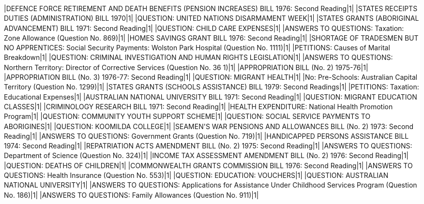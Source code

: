|DEFENCE FORCE RETIREMENT AND DEATH BENEFITS (PENSION INCREASES) BILL 1976: Second Reading|1|
|STATES RECEIPTS DUTIES (ADMINISTRATION) BILL 1970|1|
|QUESTION: UNITED NATIONS DISARMAMENT WEEK|1|
|STATES GRANTS (ABORIGINAL ADVANCEMENT) BILL 1971: Second Reading|1|
|QUESTION: CHILD CARE EXPENSES|1|
|ANSWERS TO QUESTIONS: Taxation: Zone Allowance (Question No. 869)|1|
|HOMES SAVINGS GRANT BILL 1976: Second Reading|1|
|SHORTAGE OF TRADESMEN BUT NO APPRENTICES: Social Security Payments: Wolston Park Hospital (Question No. 1111)|1|
|PETITIONS: Causes of Marital Breakdown|1|
|QUESTION: CRIMINAL INVESTIGATION AND HUMAN RIGHTS LEGISLATION|1|
|ANSWERS TO QUESTIONS: Northern Territory: Director of Corrective Services (Question No. 36 1)|1|
|APPROPRIATION BILL (No. 2) 1975-76|1|
|APPROPRIATION BILL (No. 3) 1976-77: Second Reading|1|
|QUESTION: MIGRANT HEALTH|1|
|No: Pre-Schools: Australian Capital Territory (Question No. 1299)|1|
|STATES GRANTS (SCHOOLS ASSISTANCE) BILL 1979: Second Readings|1|
|PETITIONS: Taxation: Educational Expenses|1|
|AUSTRALIAN NATIONAL UNIVERSITY BILL 1971: Second Reading|1|
|QUESTION: MIGRANT EDUCATION CLASSES|1|
|CRIMINOLOGY RESEARCH BILL 1971: Second Reading|1|
|HEALTH EXPENDITURE: National Health Promotion Program|1|
|QUESTION: COMMUNITY YOUTH SUPPORT SCHEME|1|
|QUESTION: SOCIAL SERVICE PAYMENTS TO ABORIGINES|1|
|QUESTION: KOOMILDA COLLEGE|1|
|SEAMEN'S WAR PENSIONS AND ALLOWANCES BILL (No. 2) 1973: Second Reading|1|
|ANSWERS TO QUESTIONS: Government Grants (Question No. 719)|1|
|HANDICAPPED PERSONS ASSISTANCE BILL 1974: Second Reading|1|
|REPATRIATION ACTS AMENDMENT BILL (No. 2) 1975: Second Reading|1|
|ANSWERS TO QUESTIONS: Department of Science (Question No. 324)|1|
|INCOME TAX ASSESSMENT AMENDMENT BILL (No. 2) 1976: Second Reading|1|
|QUESTION: DEATHS OF CHILDREN|1|
|COMMONWEALTH GRANTS COMMISSION BILL 1976: Second Reading|1|
|ANSWERS TO QUESTIONS: Health Insurance (Question No. 553)|1|
|QUESTION: EDUCATION: VOUCHERS|1|
|QUESTION: AUSTRALIAN NATIONAL UNIVERSITY|1|
|ANSWERS TO QUESTIONS: Applications for Assistance Under Childhood Services Program (Question No. 186)|1|
|ANSWERS TO QUESTIONS: Family Allowances (Question No. 911)|1|